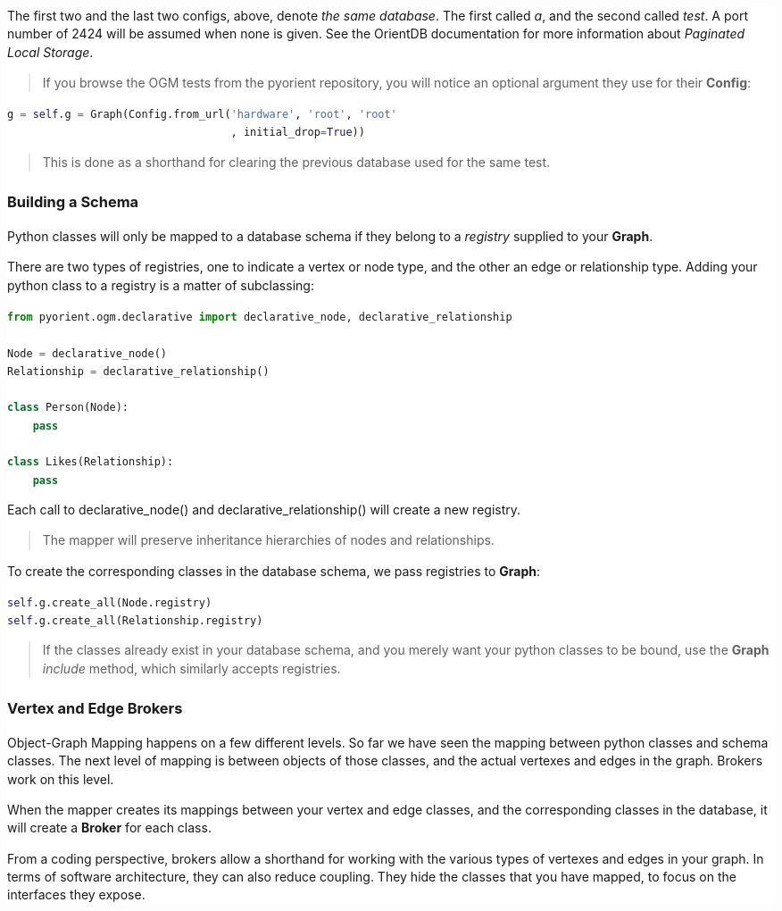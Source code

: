 The first two and the last two configs, above, denote _the same database_. The first called _a_, and the second called _test_. A port number of 2424 will be assumed when none is given. See the OrientDB documentation for more information about _Paginated Local Storage_. 


> If you browse the OGM tests from the pyorient repository, you will notice an optional argument they use for their **Config**:
```python
g = self.g = Graph(Config.from_url('hardware', 'root', 'root'
                                   , initial_drop=True))
```
> This is done as a shorthand for clearing the previous database used for the same test.

### Building a Schema

Python classes will only be mapped to a database schema if they belong to a _registry_ supplied to your **Graph**.

There are two types of registries, one to indicate a vertex or node type, and the other an edge or relationship type. Adding your python class to a registry is a matter of subclassing:

```python
from pyorient.ogm.declarative import declarative_node, declarative_relationship

Node = declarative_node()
Relationship = declarative_relationship()

class Person(Node):
    pass

class Likes(Relationship):
    pass
```

Each call to declarative_node() and declarative_relationship() will create a new registry. 

> The mapper will preserve inheritance hierarchies of nodes and relationships.

To create the corresponding classes in the database schema, we pass registries to **Graph**:
```python
self.g.create_all(Node.registry)
self.g.create_all(Relationship.registry)
```

> If the classes already exist in your database schema, and you merely want your python classes to be bound, use the **Graph** _include_ method, which similarly accepts registries.

### Vertex and Edge Brokers

Object-Graph Mapping happens on a few different levels. So far we have seen the mapping between python classes and schema classes. The next level of mapping is between objects of those classes, and the actual vertexes and edges in the graph. Brokers work on this level.

When the mapper creates its mappings between your vertex and edge classes, and the corresponding classes in the database, it will create a **Broker** for each class.

From a coding perspective, brokers allow a shorthand for working with the various types of vertexes and edges in your graph. In terms of software architecture, they can also reduce coupling. They hide the classes that you have mapped, to focus on the interfaces they expose.
